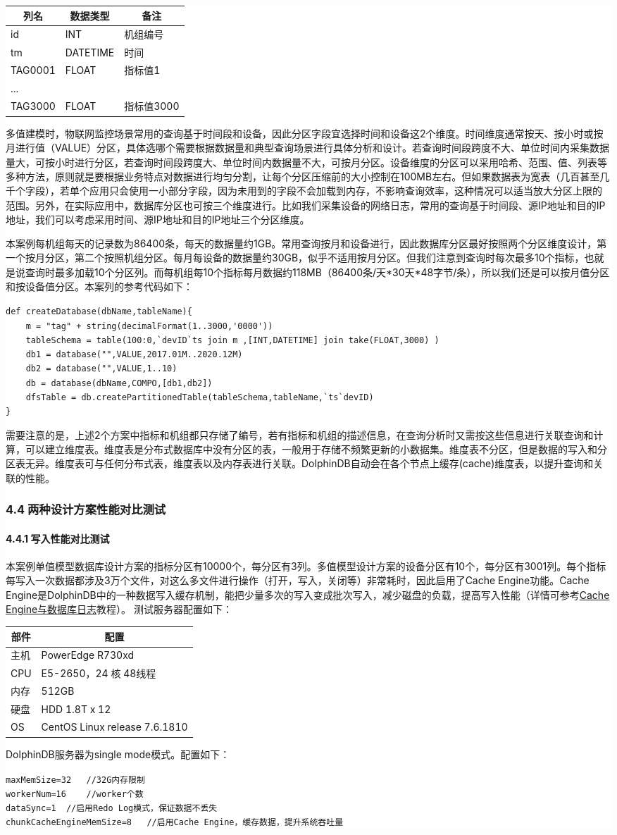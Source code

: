 |列名|数据类型|备注|
|----|-----|-----|
|id	 | INT|机组编号|
|tm	 | DATETIME|时间|
|TAG0001| FLOAT|指标值1|
|... | ||
|TAG3000 | FLOAT|指标值3000|

多值建模时，物联网监控场景常用的查询基于时间段和设备，因此分区字段宜选择时间和设备这2个维度。时间维度通常按天、按小时或按月进行值（VALUE）分区，具体选哪个需要根据数据量和典型查询场景进行具体分析和设计。若查询时间段跨度不大、单位时间内采集数据量大，可按小时进行分区，若查询时间段跨度大、单位时间内数据量不大，可按月分区。设备维度的分区可以采用哈希、范围、值、列表等多种方法，原则就是要根据业务特点对数据进行均匀分割，让每个分区压缩前的大小控制在100MB左右。但如果数据表为宽表（几百甚至几千个字段），若单个应用只会使用一小部分字段，因为未用到的字段不会加载到内存，不影响查询效率，这种情况可以适当放大分区上限的范围。另外，在实际应用中，数据库分区也可按三个维度进行。比如我们采集设备的网络日志，常用的查询基于时间段、源IP地址和目的IP地址，我们可以考虑采用时间、源IP地址和目的IP地址三个分区维度。

本案例每机组每天的记录数为86400条，每天的数据量约1GB。常用查询按月和设备进行，因此数据库分区最好按照两个分区维度设计，第一个按月分区，第二个按照机组分区。每月每设备的数据量约30GB，似乎不适用按月分区。但我们注意到查询时每次最多10个指标，也就是说查询时最多加载10个分区列。而每机组每10个指标每月数据约118MB（86400条/天\*30天\*48字节/条），所以我们还是可以按月值分区和按设备值分区。本案列的参考代码如下：
```
def createDatabase(dbName,tableName){
	m = "tag" + string(decimalFormat(1..3000,'0000'))
	tableSchema = table(100:0,`devID`ts join m ,[INT,DATETIME] join take(FLOAT,3000) )
	db1 = database("",VALUE,2017.01M..2020.12M)
	db2 = database("",VALUE,1..10)
	db = database(dbName,COMPO,[db1,db2])
	dfsTable = db.createPartitionedTable(tableSchema,tableName,`ts`devID)
}
```
需要注意的是，上述2个方案中指标和机组都只存储了编号，若有指标和机组的描述信息，在查询分析时又需按这些信息进行关联查询和计算，可以建立维度表。维度表是分布式数据库中没有分区的表，一般用于存储不频繁更新的小数据集。维度表不分区，但是数据的写入和分区表无异。维度表可与任何分布式表，维度表以及内存表进行关联。DolphinDB自动会在各个节点上缓存(cache)维度表，以提升查询和关联的性能。
### 4.4 两种设计方案性能对比测试
#### 4.4.1 写入性能对比测试
本案例单值模型数据库设计方案的指标分区有10000个，每分区有3列。多值模型设计方案的设备分区有10个，每分区有3001列。每个指标每写入一次数据都涉及3万个文件，对这么多文件进行操作（打开，写入，关闭等）非常耗时，因此启用了Cache Engine功能。Cache Engine是DolphinDB中的一种数据写入缓存机制，能把少量多次的写入变成批次写入，减少磁盘的负载，提高写入性能（详情可参考[Cache Engine与数据库日志](./redoLog_cacheEngine.md)教程）。
测试服务器配置如下：

|部件|配置|
|----|-----|
|主机|PowerEdge R730xd|
|CPU|E5-2650，24 核 48线程|
|内存|512GB|
|硬盘|HDD  1.8T x 12|
|OS|CentOS Linux release 7.6.1810|

DolphinDB服务器为single mode模式。配置如下：
```
maxMemSize=32	//32G内存限制
workerNum=16	//worker个数
dataSync=1	//启用Redo Log模式，保证数据不丢失
chunkCacheEngineMemSize=8	//启用Cache Engine，缓存数据，提升系统吞吐量
```
